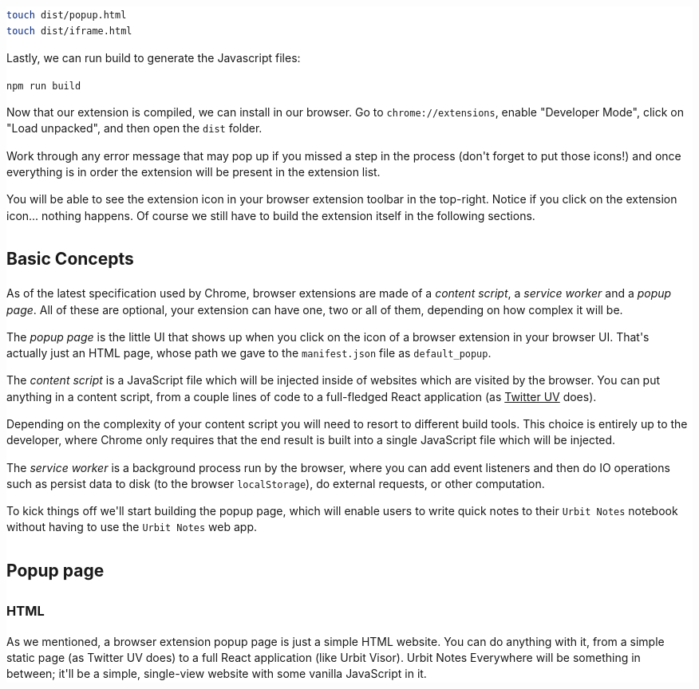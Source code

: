 ```bash
touch dist/popup.html
touch dist/iframe.html
```

Lastly, we can run build to generate the Javascript files:

```bash
npm run build
```

Now that our extension is compiled, we can install in our browser. Go to `chrome://extensions`, enable "Developer Mode", click on "Load unpacked", and then open the `dist` folder.

Work through any error message that may pop up if you missed a step in the process (don't forget to put those icons!) and once everything is in order the extension will be present in the extension list.

You will be able to see the extension icon in your browser extension toolbar in the top-right. Notice if you click on the extension icon... nothing happens. Of course we still have to build the extension itself in the following sections.

## Basic Concepts

As of the latest specification used by Chrome, browser extensions are made of a _content script_, a _service worker_ and a _popup page_. All of these are optional, your extension can have one, two or all of them, depending on how complex it will be.

The _popup page_ is the little UI that shows up when you click on the icon of a browser extension in your browser UI. That's actually just an HTML page, whose path we gave to the `manifest.json` file as `default_popup`.

The _content script_ is a JavaScript file which will be injected inside of websites which are visited by the browser. You can put anything in a content script, from a couple lines of code to a full-fledged React application (as [Twitter UV](https://github.com/dcSpark/twitter-uv) does).

Depending on the complexity of your content script you will need to resort to different build tools. This choice is entirely up to the developer, where Chrome only requires that the end result is built into a single JavaScript file which will be injected.

The _service worker_ is a background process run by the browser, where you can add event listeners and then do IO operations such as persist data to disk (to the browser `localStorage`), do external requests, or other computation.

To kick things off we'll start building the popup page, which will enable users to write quick notes to their `Urbit Notes` notebook without having to use the `Urbit Notes` web app.

## Popup page

### HTML

As we mentioned, a browser extension popup page is just a simple HTML website. You can do anything with it, from a simple static page (as Twitter UV does) to a full React application (like Urbit Visor). Urbit Notes Everywhere will be something in between; it'll be a simple, single-view website with some vanilla JavaScript in it.

